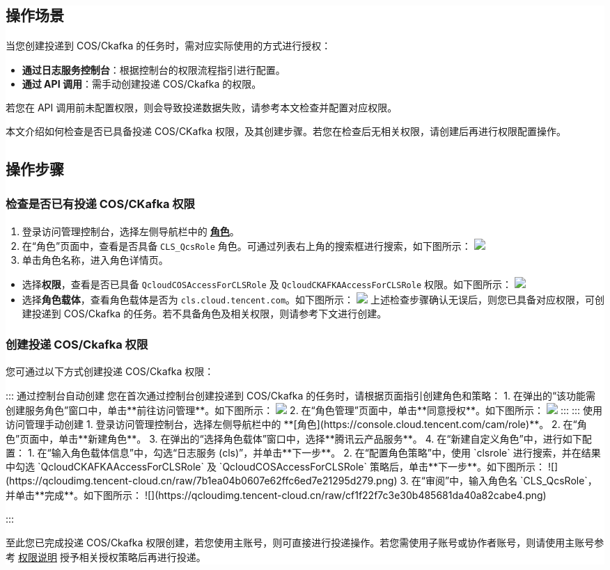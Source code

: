 ## 操作场景
当您创建投递到 COS/Ckafka 的任务时，需对应实际使用的方式进行授权：
 - **通过日志服务控制台**：根据控制台的权限流程指引进行配置。
 - **通过 API 调用**：需手动创建投递 COS/Ckafka 的权限。
 <dx-alert infotype="notice" title="">
若您在 API 调用前未配置权限，则会导致投递数据失败，请参考本文检查并配置对应权限。
</dx-alert>

本文介绍如何检查是否已具备投递 COS/CKafka 权限，及其创建步骤。若您在检查后无相关权限，请创建后再进行权限配置操作。


## 操作步骤

### 检查是否已有投递 COS/CKafka 权限
1. 登录访问管理控制台，选择左侧导航栏中的 **[角色](https://console.cloud.tencent.com/cam/role)**。
2. 在“角色”页面中，查看是否具备 `CLS_QcsRole` 角色。可通过列表右上角的搜索框进行搜索，如下图所示：
![](https://qcloudimg.tencent-cloud.cn/raw/2e8a355e5901c8ece21e0f25c75af35e.png)
3. 单击角色名称，进入角色详情页。
 - 选择**权限**，查看是否已具备 `QcloudCOSAccessForCLSRole` 及 `QcloudCKAFKAAccessForCLSRole` 权限。如下图所示：
![](https://qcloudimg.tencent-cloud.cn/raw/26706b34a27f744f88afbd3e6ef93e99.png)
 - 选择**角色载体**，查看角色载体是否为 `cls.cloud.tencent.com`。如下图所示：
![](https://qcloudimg.tencent-cloud.cn/raw/cd1a2aebfd78372764fbb70b52b830f0.png)
上述检查步骤确认无误后，则您已具备对应权限，可创建投递到 COS/Ckafka 的任务。若不具备角色及相关权限，则请参考下文进行创建。


### 创建投递 COS/Ckafka 权限

您可通过以下方式创建投递 COS/Ckafka 权限：

<dx-tabs>
::: 通过控制台自动创建
您在首次通过控制台创建投递到 COS/Ckafka 的任务时，请根据页面指引创建角色和策略：
1. 在弹出的“该功能需创建服务角色”窗口中，单击**前往访问管理**。如下图所示：
<img src="https://qcloudimg.tencent-cloud.cn/raw/ed26853843fdc9cabc27bfe9bd5dbb98.png" width="70%"/>
2. 在“角色管理”页面中，单击**同意授权**。如下图所示：
<img src="https://qcloudimg.tencent-cloud.cn/raw/aade131a6c18c7e93f0f712d6129ceae.png" width="70%"/>
:::
::: 使用访问管理手动创建
1. 登录访问管理控制台，选择左侧导航栏中的 **[角色](https://console.cloud.tencent.com/cam/role)**。
2. 在“角色”页面中，单击**新建角色**。
3. 在弹出的“选择角色载体”窗口中，选择**腾讯云产品服务**。
4. 在“新建自定义角色”中，进行如下配置：
 1. 在“输入角色载体信息”中，勾选“日志服务 (cls)”，并单击**下一步**。
 2. 在“配置角色策略”中，使用 `clsrole` 进行搜索，并在结果中勾选 `QcloudCKAFKAAccessForCLSRole` 及 `QcloudCOSAccessForCLSRole` 策略后，单击**下一步**。如下图所示：
  ![](https://qcloudimg.tencent-cloud.cn/raw/7b1ea04b0607e62ffc6ed7e21295d279.png)
 3. 在“审阅”中，输入角色名 `CLS_QcsRole`，并单击**完成**。如下图所示：
![](https://qcloudimg.tencent-cloud.cn/raw/cf1f22f7c3e30b485681da40a82cabe4.png)

:::
</dx-tabs>

至此您已完成投递 COS/Ckafka 权限创建，若您使用主账号，则可直接进行投递操作。若您需使用子账号或协作者账号，则请使用主账号参考 [权限说明](https://cloud.tencent.com/document/product/614/47110) 授予相关授权策略后再进行投递。






